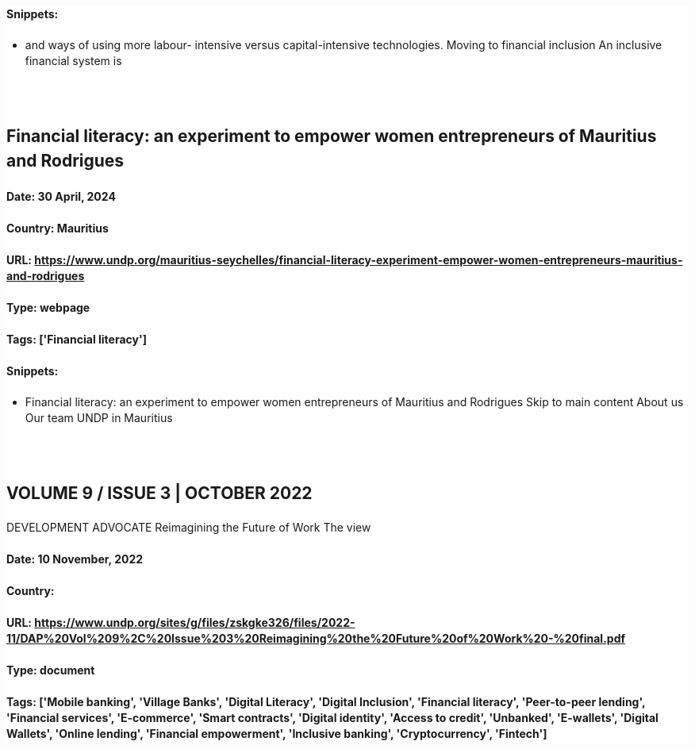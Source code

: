 #### Snippets:
- and ways of using more labour- intensive versus capital-intensive technologies. Moving to financial inclusion An inclusive financial system is
<br/><br/><br/>


## Financial literacy: an experiment to empower women entrepreneurs of Mauritius and Rodrigues

#### Date: 30 April, 2024

#### Country: Mauritius

#### URL: <a href="https://www.undp.org/mauritius-seychelles/financial-literacy-experiment-empower-women-entrepreneurs-mauritius-and-rodrigues" target="_blank">https://www.undp.org/mauritius-seychelles/financial-literacy-experiment-empower-women-entrepreneurs-mauritius-and-rodrigues</a>

#### Type: webpage

#### Tags: ['Financial literacy']

#### Snippets:
- Financial literacy: an experiment to empower women entrepreneurs of Mauritius and Rodrigues Skip to main content About us Our team UNDP in Mauritius
<br/><br/><br/>


## VOLUME 9 / ISSUE 3 | OCTOBER 2022
DEVELOPMENT ADVOCATE
Reimagining the Future of Work
The view

#### Date: 10 November, 2022

#### Country: 

#### URL: <a href="https://www.undp.org/sites/g/files/zskgke326/files/2022-11/DAP%20Vol%209%2C%20Issue%203%20Reimagining%20the%20Future%20of%20Work%20-%20final.pdf" target="_blank">https://www.undp.org/sites/g/files/zskgke326/files/2022-11/DAP%20Vol%209%2C%20Issue%203%20Reimagining%20the%20Future%20of%20Work%20-%20final.pdf</a>

#### Type: document

#### Tags: ['Mobile banking', 'Village Banks', 'Digital Literacy', 'Digital Inclusion', 'Financial literacy', 'Peer-to-peer lending', 'Financial services', 'E-commerce', 'Smart contracts', 'Digital identity', 'Access to credit', 'Unbanked', 'E-wallets', 'Digital Wallets', 'Online lending', 'Financial empowerment', 'Inclusive banking', 'Cryptocurrency', 'Fintech']
